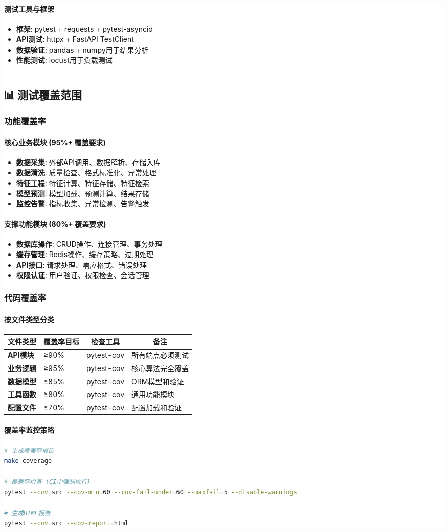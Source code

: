 #### 测试工具与框架

- **框架**: pytest + requests + pytest-asyncio
- **API测试**: httpx + FastAPI TestClient
- **数据验证**: pandas + numpy用于结果分析
- **性能测试**: locust用于负载测试

---

## 📊 测试覆盖范围

### 功能覆盖率

#### 核心业务模块 (95%+ 覆盖要求)

- **数据采集**: 外部API调用、数据解析、存储入库
- **数据清洗**: 质量检查、格式标准化、异常处理
- **特征工程**: 特征计算、特征存储、特征检索
- **模型预测**: 模型加载、预测计算、结果存储
- **监控告警**: 指标收集、异常检测、告警触发

#### 支撑功能模块 (80%+ 覆盖要求)

- **数据库操作**: CRUD操作、连接管理、事务处理
- **缓存管理**: Redis操作、缓存策略、过期处理
- **API接口**: 请求处理、响应格式、错误处理
- **权限认证**: 用户验证、权限检查、会话管理

### 代码覆盖率

#### 按文件类型分类

| 文件类型 | 覆盖率目标 | 检查工具 | 备注 |
|---------|-----------|---------|------|
| **API模块** | ≥90% | pytest-cov | 所有端点必须测试 |
| **业务逻辑** | ≥95% | pytest-cov | 核心算法完全覆盖 |
| **数据模型** | ≥85% | pytest-cov | ORM模型和验证 |
| **工具函数** | ≥80% | pytest-cov | 通用功能模块 |
| **配置文件** | ≥70% | pytest-cov | 配置加载和验证 |

#### 覆盖率监控策略

```bash
# 生成覆盖率报告
make coverage

# 覆盖率检查 (CI中强制执行)
pytest --cov=src --cov-min=60 --cov-fail-under=60 --maxfail=5 --disable-warnings

# 生成HTML报告
pytest --cov=src --cov-report=html
```
